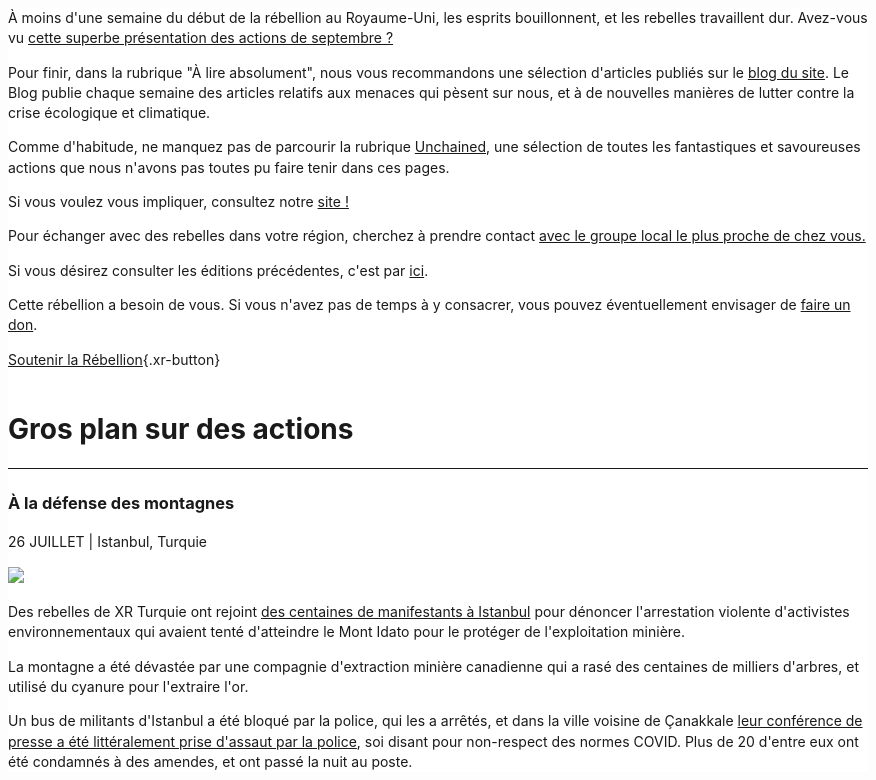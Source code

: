 À moins d'une semaine du début de la rébellion au Royaume-Uni, les esprits
bouillonnent, et les rebelles travaillent dur. Avez-vous vu [cette superbe
présentation des actions de septembre
?](https://docs.google.com/presentation/d/1ii8qT4ndMPhDESaMpQIXqb3d7tkFyHgWimxsG5uDoxs/edit%23slide%3Did.p)

Pour finir, dans la rubrique "À lire absolument", nous vous recommandons une
sélection d'articles publiés sur le [blog du
site](https://rebellion.global/news/). Le Blog publie chaque semaine des
articles relatifs aux menaces qui pèsent sur nous, et à de nouvelles
manières de lutter contre la crise écologique et climatique.

Comme d'habitude, ne manquez pas de parcourir la rubrique
[Unchained](../xr-unchained-17), une sélection de toutes les fantastiques et
savoureuses actions que nous n'avons pas toutes pu faire tenir dans ces
pages.

Si vous voulez vous impliquer, consultez notre [site
!](https://rebellion.global)

Pour échanger avec des rebelles dans votre région, cherchez à prendre
contact [avec le groupe local le plus proche de chez
vous.](https://rebellion.global/branches/)

Si vous désirez consulter les éditions précédentes, c'est par
[ici](https://rebellion.global/news/).

Cette rébellion a besoin de vous. Si vous n'avez pas de temps à y consacrer,
vous pouvez éventuellement envisager de [faire un
don](https://chuffed.org/project/xrinternational).

[Soutenir la
Rébellion](https://chuffed.org/project/xrinternational){.xr-button}

# Gros plan sur des actions

- - -

### À la défense des montagnes

26 JUILLET | Istanbul, Turquie

![](/assets/uploads/newsletter42-image18.jpg)

Des rebelles de XR Turquie ont rejoint [des centaines de manifestants à
Istanbul](https://twitter.com/yokolus_isyani/status/1287450564217929728?s%3D21)
pour dénoncer l'arrestation violente d'activistes environnementaux qui
avaient tenté d'atteindre le Mont Idato pour le protéger de l'exploitation
minière.

La montagne a été dévastée par une compagnie d'extraction minière canadienne
qui a rasé des centaines de milliers d'arbres, et utilisé du cyanure pour
l'extraire l'or.

Un bus de militants d'Istanbul a été bloqué par la police, qui les a
arrêtés, et dans la ville voisine de Çanakkale [leur conférence de presse a
été littéralement prise d'assaut par la
police](https://www.sozcu.com.tr/2020/gundem/kazdaglari-mucadelesi-anilacakti-eylemler-bir-hafta-sure-ile-yasaklandi-5952725/amp/),
soi disant pour non-respect des normes COVID. Plus de 20 d'entre eux ont été
condamnés à des amendes, et ont passé la nuit au poste.
